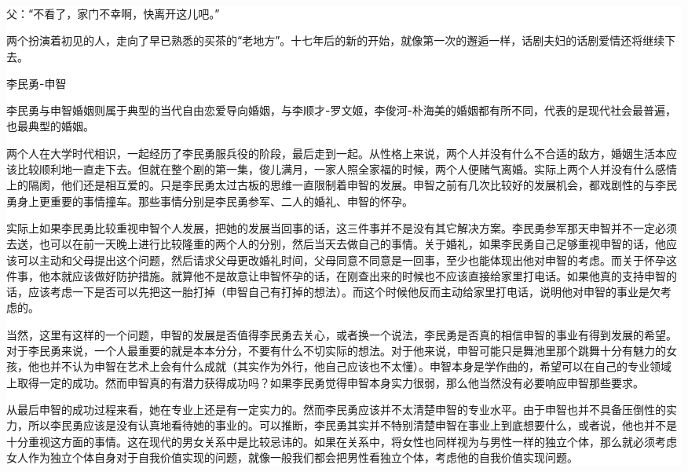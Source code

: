 父：“不看了，家门不幸啊，快离开这儿吧。”

两个扮演着初见的人，走向了早已熟悉的买茶的“老地方”。十七年后的新的开始，就像第一次的邂逅一样，话剧夫妇的话剧爱情还将继续下去。

李民勇-申智

李民勇与申智婚姻则属于典型的当代自由恋爱导向婚姻，与李顺才-罗文姬，李俊河-朴海美的婚姻都有所不同，代表的是现代社会最普遍，也最典型的婚姻。

两个人在大学时代相识，一起经历了李民勇服兵役的阶段，最后走到一起。从性格上来说，两个人并没有什么不合适的敌方，婚姻生活本应该比较顺利地一直走下去。但就在整个剧的第一集，俊儿满月，一家人照全家福的时候，两个人便赌气离婚。实际上两个人并没有什么感情上的隔阂，他们还是相互爱的。只是李民勇太过古板的思维一直限制着申智的发展。申智之前有几次比较好的发展机会，都戏剧性的与李民勇身上更重要的事情撞车。那些事情分别是李民勇参军、二人的婚礼、申智的怀孕。

实际上如果李民勇比较重视申智个人发展，把她的发展当回事的话，这三件事并不是没有其它解决方案。李民勇参军那天申智并不一定必须去送，也可以在前一天晚上进行比较隆重的两个人的分别，然后当天去做自己的事情。关于婚礼，如果李民勇自己足够重视申智的话，他应该可以主动和父母提出这个问题，然后请求父母更改婚礼时间，父母同意不同意是一回事，至少也能体现出他对申智的考虑。而关于怀孕这件事，他本就应该做好防护措施。就算他不是故意让申智怀孕的话，在刚查出来的时候也不应该直接给家里打电话。如果他真的支持申智的话，应该考虑一下是否可以先把这一胎打掉（申智自己有打掉的想法）。而这个时候他反而主动给家里打电话，说明他对申智的事业是欠考虑的。

当然，这里有这样的一个问题，申智的发展是否值得李民勇去关心，或者换一个说法，李民勇是否真的相信申智的事业有得到发展的希望。对于李民勇来说，一个人最重要的就是本本分分，不要有什么不切实际的想法。对于他来说，申智可能只是舞池里那个跳舞十分有魅力的女孩，他也并不认为申智在艺术上会有什么成就（其实作为外行，他自己应该也不太懂）。申智本身是学作曲的，希望可以在自己的专业领域上取得一定的成功。然而申智真的有潜力获得成功吗？如果李民勇觉得申智本身实力很弱，那么他当然没有必要响应申智那些要求。

从最后申智的成功过程来看，她在专业上还是有一定实力的。然而李民勇应该并不太清楚申智的专业水平。由于申智也并不具备压倒性的实力，所以李民勇应该是没有认真地看待她的事业的。可以推断，李民勇其实并不特别清楚申智在事业上到底想要什么，或者说，他也并不是十分重视这方面的事情。这在现代的男女关系中是比较忌讳的。如果在关系中，将女性也同样视为与男性一样的独立个体，那么就必须考虑女人作为独立个体自身对于自我价值实现的问题，就像一般我们都会把男性看独立个体，考虑他的自我价值实现问题。

